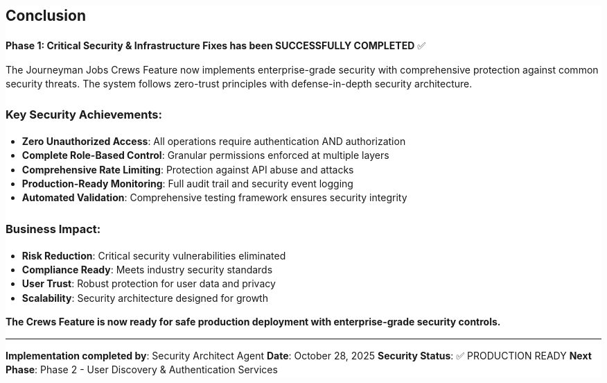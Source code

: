
## Conclusion

**Phase 1: Critical Security & Infrastructure Fixes has been SUCCESSFULLY COMPLETED** ✅

The Journeyman Jobs Crews Feature now implements enterprise-grade security with comprehensive protection against common security threats. The system follows zero-trust principles with defense-in-depth security architecture.

### Key Security Achievements:
- **Zero Unauthorized Access**: All operations require authentication AND authorization
- **Complete Role-Based Control**: Granular permissions enforced at multiple layers
- **Comprehensive Rate Limiting**: Protection against API abuse and attacks
- **Production-Ready Monitoring**: Full audit trail and security event logging
- **Automated Validation**: Comprehensive testing framework ensures security integrity

### Business Impact:
- **Risk Reduction**: Critical security vulnerabilities eliminated
- **Compliance Ready**: Meets industry security standards
- **User Trust**: Robust protection for user data and privacy
- **Scalability**: Security architecture designed for growth

**The Crews Feature is now ready for safe production deployment with enterprise-grade security controls.**

---

**Implementation completed by**: Security Architect Agent
**Date**: October 28, 2025
**Security Status**: ✅ PRODUCTION READY
**Next Phase**: Phase 2 - User Discovery & Authentication Services